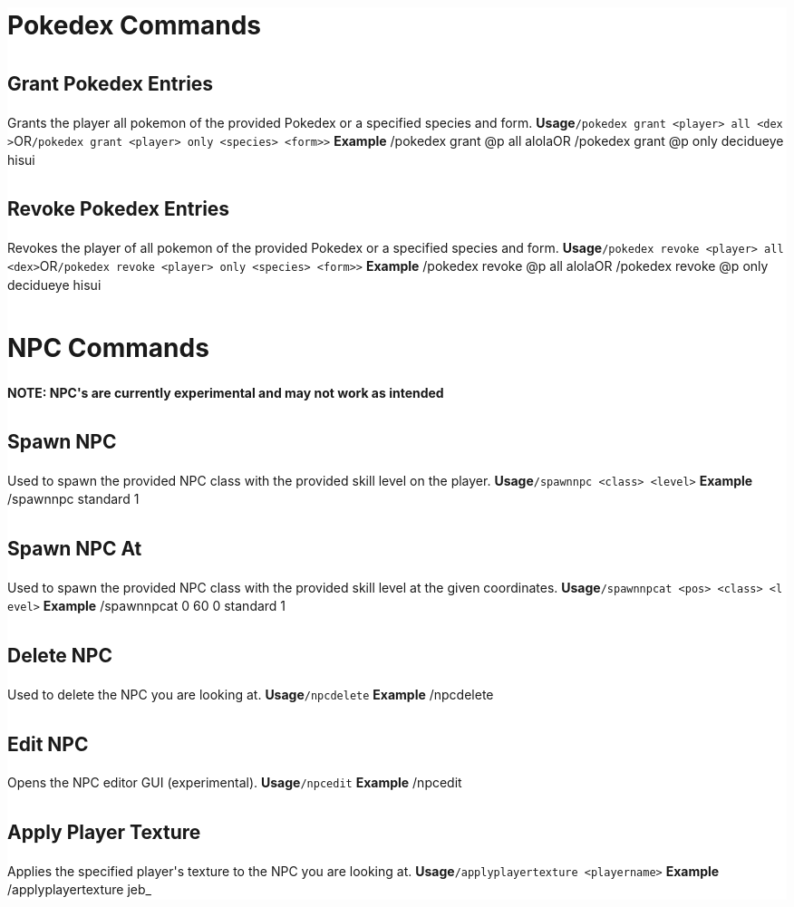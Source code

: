 # Pokedex Commands

## Grant Pokedex Entries
Grants the player all pokemon of the provided Pokedex or a specified species and form.
**Usage**`/pokedex grant <player> all <dex>`OR`/pokedex grant <player> only <species> <form>>`
**Example**
/pokedex grant @p all alolaOR
/pokedex grant @p only decidueye hisui

## Revoke Pokedex Entries
Revokes the player of all pokemon of the provided Pokedex or a specified species and form.
**Usage**`/pokedex revoke <player> all <dex>`OR`/pokedex revoke <player> only <species> <form>>`
**Example**
/pokedex revoke @p all alolaOR
/pokedex revoke @p only decidueye hisui

# NPC Commands
**NOTE: NPC's are currently experimental and may not work as intended**
## Spawn NPC
Used to spawn the provided NPC class with the provided skill level on the player.
**Usage**`/spawnnpc <class> <level>`
**Example**
/spawnnpc standard 1

## Spawn NPC At
Used to spawn the provided NPC class with the provided skill level at the given coordinates.
**Usage**`/spawnnpcat <pos> <class> <level>`
**Example**
/spawnnpcat 0 60 0 standard 1

## Delete NPC
Used to delete the NPC you are looking at.
**Usage**`/npcdelete`
**Example**
/npcdelete

## Edit NPC
Opens the NPC editor GUI (experimental).
**Usage**`/npcedit`
**Example**
/npcedit

## Apply Player Texture
Applies the specified player's texture to the NPC you are looking at.
**Usage**`/applyplayertexture <playername>`
**Example**
/applyplayertexture jeb_

